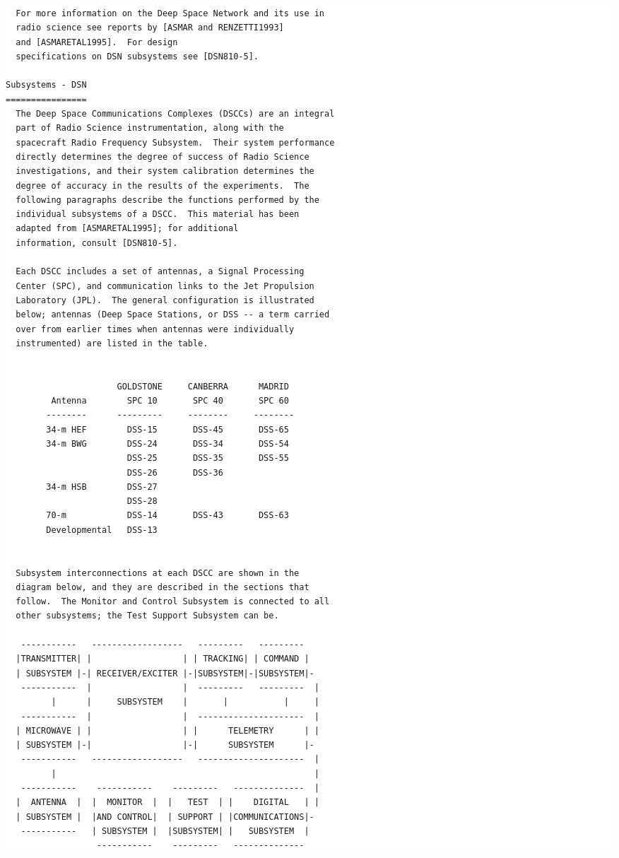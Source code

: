       For more information on the Deep Space Network and its use in
      radio science see reports by [ASMAR and RENZETTI1993]
      and [ASMARETAL1995].  For design
      specifications on DSN subsystems see [DSN810-5].

    Subsystems - DSN
    ================
      The Deep Space Communications Complexes (DSCCs) are an integral
      part of Radio Science instrumentation, along with the
      spacecraft Radio Frequency Subsystem.  Their system performance
      directly determines the degree of success of Radio Science
      investigations, and their system calibration determines the
      degree of accuracy in the results of the experiments.  The
      following paragraphs describe the functions performed by the
      individual subsystems of a DSCC.  This material has been
      adapted from [ASMARETAL1995]; for additional
      information, consult [DSN810-5].

      Each DSCC includes a set of antennas, a Signal Processing
      Center (SPC), and communication links to the Jet Propulsion
      Laboratory (JPL).  The general configuration is illustrated
      below; antennas (Deep Space Stations, or DSS -- a term carried
      over from earlier times when antennas were individually
      instrumented) are listed in the table.


                          GOLDSTONE     CANBERRA      MADRID
             Antenna        SPC 10       SPC 40       SPC 60
            --------      ---------     --------     --------
            34-m HEF        DSS-15       DSS-45       DSS-65
            34-m BWG        DSS-24       DSS-34       DSS-54
                            DSS-25       DSS-35       DSS-55
                            DSS-26       DSS-36
            34-m HSB        DSS-27
                            DSS-28
            70-m            DSS-14       DSS-43       DSS-63
            Developmental   DSS-13


      Subsystem interconnections at each DSCC are shown in the
      diagram below, and they are described in the sections that
      follow.  The Monitor and Control Subsystem is connected to all
      other subsystems; the Test Support Subsystem can be.

       -----------   ------------------   ---------   ---------
      |TRANSMITTER| |                  | | TRACKING| | COMMAND |
      | SUBSYSTEM |-| RECEIVER/EXCITER |-|SUBSYSTEM|-|SUBSYSTEM|-
       -----------  |                  |  ---------   ---------  |
             |      |     SUBSYSTEM    |       |           |     |
       -----------  |                  |  ---------------------  |
      | MICROWAVE | |                  | |      TELEMETRY      | |
      | SUBSYSTEM |-|                  |-|      SUBSYSTEM      |-
       -----------   ------------------   ---------------------  |
             |                                                   |
       -----------    -----------    ---------   --------------  |
      |  ANTENNA  |  |  MONITOR  |  |   TEST  | |    DIGITAL   | |
      | SUBSYSTEM |  |AND CONTROL|  | SUPPORT | |COMMUNICATIONS|-
       -----------   | SUBSYSTEM |  |SUBSYSTEM| |   SUBSYSTEM  |
                      -----------    ---------   --------------
